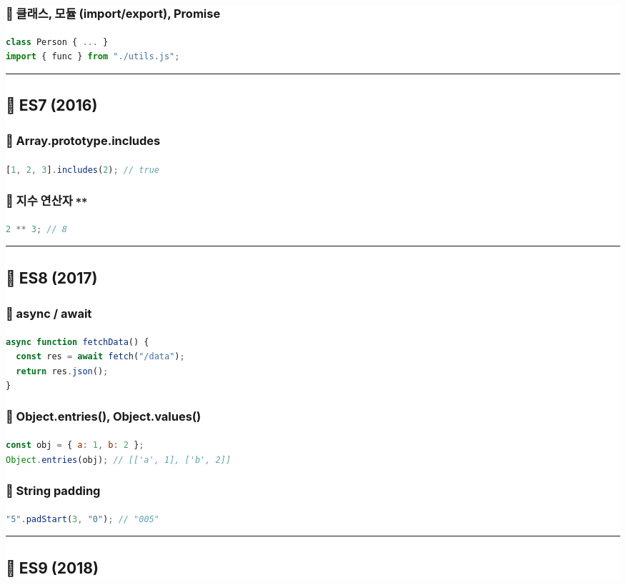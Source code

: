### 🔹 클래스, 모듈 (import/export), Promise

```js
class Person { ... }
import { func } from "./utils.js";
```

---

## 📌 ES7 (2016)

### 🔹 Array.prototype.includes

```js
[1, 2, 3].includes(2); // true
```

### 🔹 지수 연산자 `**`

```js
2 ** 3; // 8
```

---

## 📌 ES8 (2017)

### 🔹 async / await

```js
async function fetchData() {
  const res = await fetch("/data");
  return res.json();
}
```

### 🔹 Object.entries(), Object.values()

```js
const obj = { a: 1, b: 2 };
Object.entries(obj); // [['a', 1], ['b', 2]]
```

### 🔹 String padding

```js
"5".padStart(3, "0"); // "005"
```

---

## 📌 ES9 (2018)
